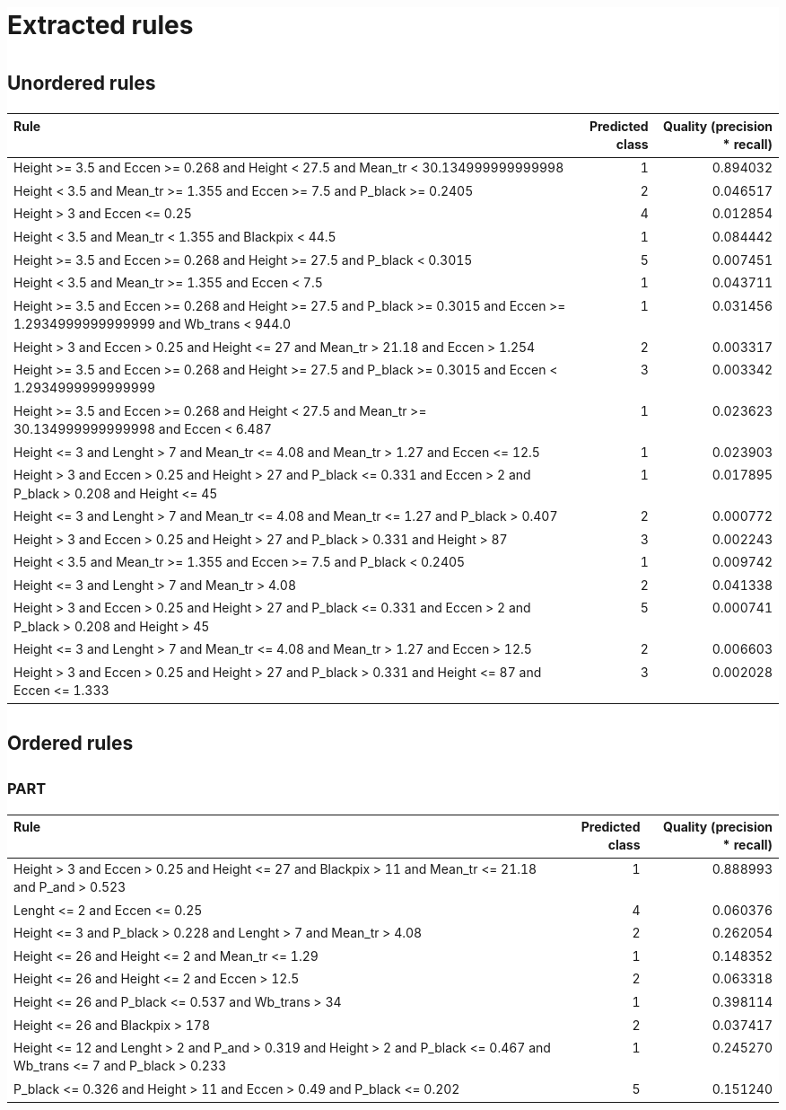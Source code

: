 # Extracted rules

## Unordered rules

| Rule | Predicted class | Quality (precision * recall) |
|:----|----:|----:|
| Height >= 3.5 and Eccen >= 0.268 and Height < 27.5 and Mean_tr < 30.134999999999998 | 1 | 0.894032 |
| Height < 3.5 and Mean_tr >= 1.355 and Eccen >= 7.5 and P_black >= 0.2405 | 2 | 0.046517 |
| Height > 3 and Eccen <= 0.25 | 4 | 0.012854 |
| Height < 3.5 and Mean_tr < 1.355 and Blackpix < 44.5 | 1 | 0.084442 |
| Height >= 3.5 and Eccen >= 0.268 and Height >= 27.5 and P_black < 0.3015 | 5 | 0.007451 |
| Height < 3.5 and Mean_tr >= 1.355 and Eccen < 7.5 | 1 | 0.043711 |
| Height >= 3.5 and Eccen >= 0.268 and Height >= 27.5 and P_black >= 0.3015 and Eccen >= 1.2934999999999999 and Wb_trans < 944.0 | 1 | 0.031456 |
| Height > 3 and Eccen > 0.25 and Height <= 27 and Mean_tr > 21.18 and Eccen > 1.254 | 2 | 0.003317 |
| Height >= 3.5 and Eccen >= 0.268 and Height >= 27.5 and P_black >= 0.3015 and Eccen < 1.2934999999999999 | 3 | 0.003342 |
| Height >= 3.5 and Eccen >= 0.268 and Height < 27.5 and Mean_tr >= 30.134999999999998 and Eccen < 6.487 | 1 | 0.023623 |
| Height <= 3 and Lenght > 7 and Mean_tr <= 4.08 and Mean_tr > 1.27 and Eccen <= 12.5 | 1 | 0.023903 |
| Height > 3 and Eccen > 0.25 and Height > 27 and P_black <= 0.331 and Eccen > 2 and P_black > 0.208 and Height <= 45 | 1 | 0.017895 |
| Height <= 3 and Lenght > 7 and Mean_tr <= 4.08 and Mean_tr <= 1.27 and P_black > 0.407 | 2 | 0.000772 |
| Height > 3 and Eccen > 0.25 and Height > 27 and P_black > 0.331 and Height > 87 | 3 | 0.002243 |
| Height < 3.5 and Mean_tr >= 1.355 and Eccen >= 7.5 and P_black < 0.2405 | 1 | 0.009742 |
| Height <= 3 and Lenght > 7 and Mean_tr > 4.08 | 2 | 0.041338 |
| Height > 3 and Eccen > 0.25 and Height > 27 and P_black <= 0.331 and Eccen > 2 and P_black > 0.208 and Height > 45 | 5 | 0.000741 |
| Height <= 3 and Lenght > 7 and Mean_tr <= 4.08 and Mean_tr > 1.27 and Eccen > 12.5 | 2 | 0.006603 |
| Height > 3 and Eccen > 0.25 and Height > 27 and P_black > 0.331 and Height <= 87 and Eccen <= 1.333 | 3 | 0.002028 |

## Ordered rules

### PART

| Rule | Predicted class | Quality (precision * recall) |
|:----|----:|----:|
| Height > 3 and Eccen > 0.25 and Height <= 27 and Blackpix > 11 and Mean_tr <= 21.18 and P_and > 0.523 | 1 | 0.888993 |
| Lenght <= 2 and Eccen <= 0.25 | 4 | 0.060376 |
| Height <= 3 and P_black > 0.228 and Lenght > 7 and Mean_tr > 4.08 | 2 | 0.262054 |
| Height <= 26 and Height <= 2 and Mean_tr <= 1.29 | 1 | 0.148352 |
| Height <= 26 and Height <= 2 and Eccen > 12.5 | 2 | 0.063318 |
| Height <= 26 and P_black <= 0.537 and Wb_trans > 34 | 1 | 0.398114 |
| Height <= 26 and Blackpix > 178 | 2 | 0.037417 |
| Height <= 12 and Lenght > 2 and P_and > 0.319 and Height > 2 and P_black <= 0.467 and Wb_trans <= 7 and P_black > 0.233 | 1 | 0.245270 |
| P_black <= 0.326 and Height > 11 and Eccen > 0.49 and P_black <= 0.202 | 5 | 0.151240 |